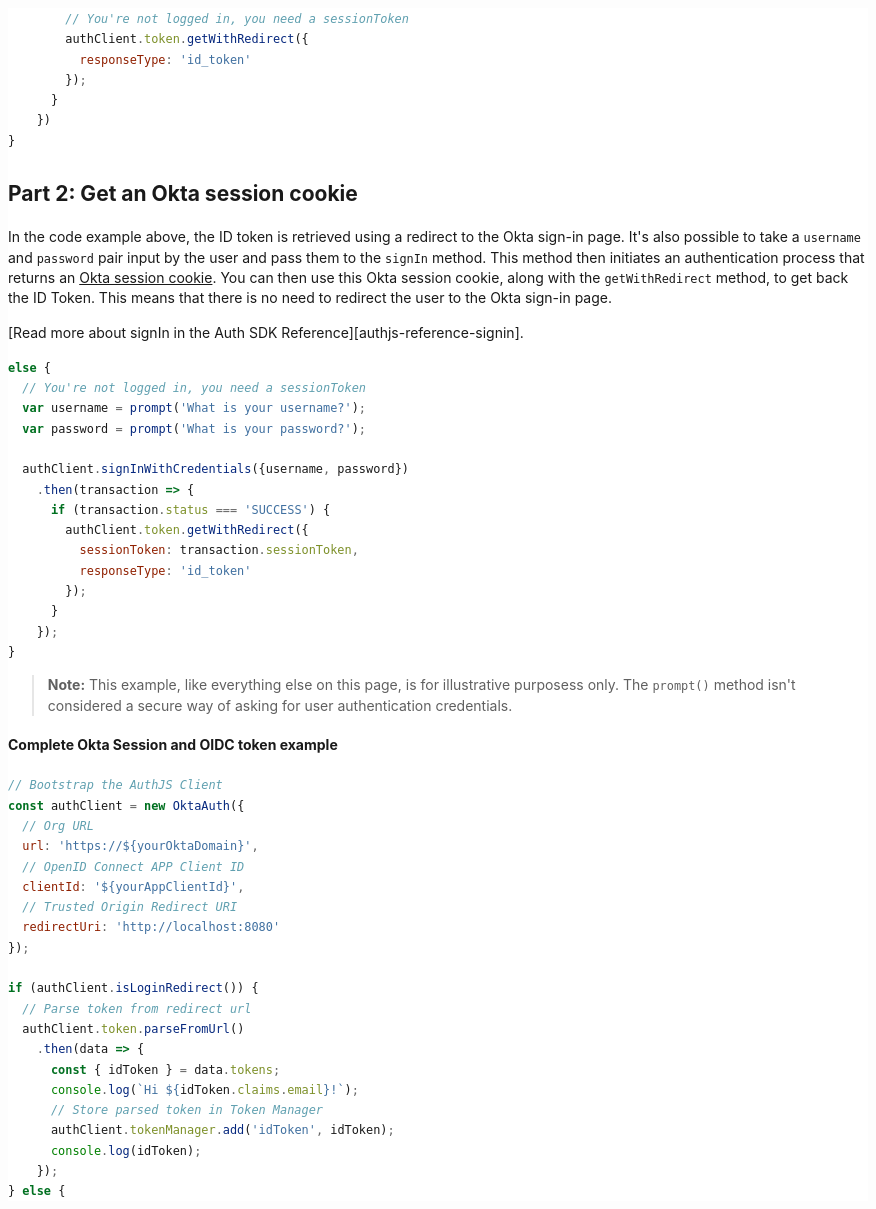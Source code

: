 ``` js
        // You're not logged in, you need a sessionToken
        authClient.token.getWithRedirect({
          responseType: 'id_token'
        });
      }
    })
}
```

## Part 2: Get an Okta session cookie

In the code example above, the ID token is retrieved using a redirect to the Okta sign-in page. It's also possible to take a `username` and `password` pair input by the user and pass them to the `signIn` method. This method then initiates an authentication process that returns an [Okta session cookie](/docs/guides/session-cookie/#retrieving-a-session-cookie-by-visiting-a-session-redirect-link). You can then use this Okta session cookie, along with the `getWithRedirect` method, to get back the ID Token. This means that there is no need to redirect the user to the Okta sign-in page.

[Read more about signIn in the Auth SDK Reference][authjs-reference-signin].

``` js
else {
  // You're not logged in, you need a sessionToken
  var username = prompt('What is your username?');
  var password = prompt('What is your password?');

  authClient.signInWithCredentials({username, password})
    .then(transaction => {
      if (transaction.status === 'SUCCESS') {
        authClient.token.getWithRedirect({
          sessionToken: transaction.sessionToken,
          responseType: 'id_token'
        });
      }
    });
}
```

> **Note:** This example, like everything else on this page, is for illustrative purposess only. The `prompt()` method isn't considered a secure way of asking for user authentication credentials.

#### Complete Okta Session and OIDC token example

``` js
// Bootstrap the AuthJS Client
const authClient = new OktaAuth({
  // Org URL
  url: 'https://${yourOktaDomain}',
  // OpenID Connect APP Client ID
  clientId: '${yourAppClientId}',
  // Trusted Origin Redirect URI
  redirectUri: 'http://localhost:8080'
});

if (authClient.isLoginRedirect()) {
  // Parse token from redirect url
  authClient.token.parseFromUrl()
    .then(data => {
      const { idToken } = data.tokens;
      console.log(`Hi ${idToken.claims.email}!`);
      // Store parsed token in Token Manager
      authClient.tokenManager.add('idToken', idToken);
      console.log(idToken);
    });
} else {
```